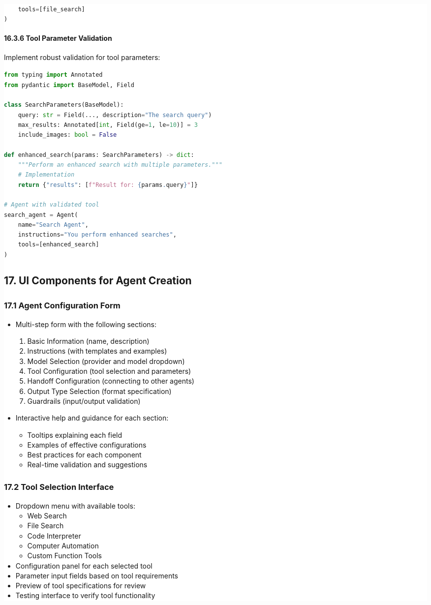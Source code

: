 ```python
    tools=[file_search]
)
```

#### 16.3.6 Tool Parameter Validation

Implement robust validation for tool parameters:

```python
from typing import Annotated
from pydantic import BaseModel, Field

class SearchParameters(BaseModel):
    query: str = Field(..., description="The search query")
    max_results: Annotated[int, Field(ge=1, le=10)] = 3
    include_images: bool = False

def enhanced_search(params: SearchParameters) -> dict:
    """Perform an enhanced search with multiple parameters."""
    # Implementation
    return {"results": [f"Result for: {params.query}"]}

# Agent with validated tool
search_agent = Agent(
    name="Search Agent",
    instructions="You perform enhanced searches",
    tools=[enhanced_search]
)
```

## 17. UI Components for Agent Creation

### 17.1 Agent Configuration Form

- Multi-step form with the following sections:
  1. Basic Information (name, description)
  2. Instructions (with templates and examples)
  3. Model Selection (provider and model dropdown)
  4. Tool Configuration (tool selection and parameters)
  5. Handoff Configuration (connecting to other agents)
  6. Output Type Selection (format specification)
  7. Guardrails (input/output validation)

- Interactive help and guidance for each section:
  - Tooltips explaining each field
  - Examples of effective configurations
  - Best practices for each component
  - Real-time validation and suggestions

### 17.2 Tool Selection Interface

- Dropdown menu with available tools:
  - Web Search
  - File Search
  - Code Interpreter
  - Computer Automation
  - Custom Function Tools
- Configuration panel for each selected tool
- Parameter input fields based on tool requirements
- Preview of tool specifications for review
- Testing interface to verify tool functionality
